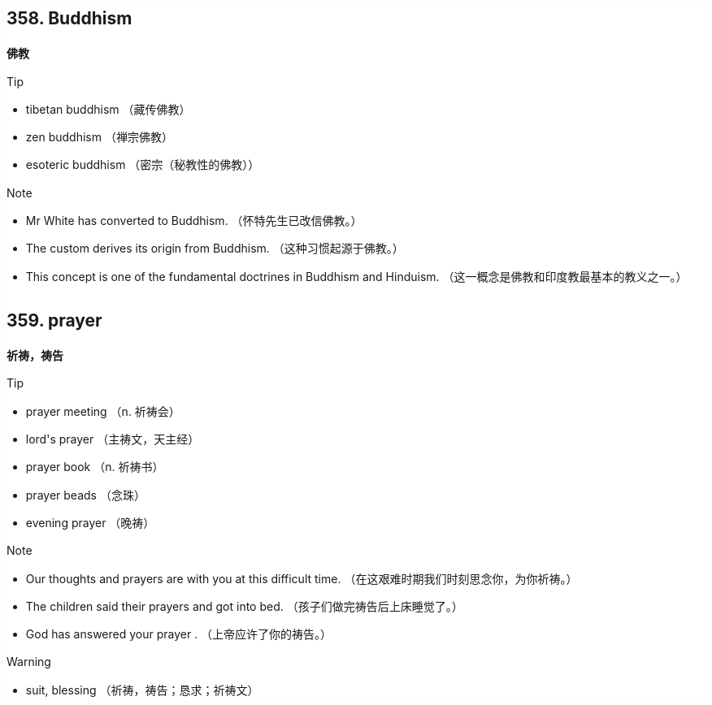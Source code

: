 ## 358. Buddhism

**佛教**

> [!TIP]
>
> - tibetan buddhism （藏传佛教）
>
> - zen buddhism （禅宗佛教）
>
> - esoteric buddhism （密宗（秘教性的佛教））
>

> [!NOTE]
>
> - Mr White has converted to Buddhism. （怀特先生已改信佛教。）
>
> - The custom derives its origin from Buddhism. （这种习惯起源于佛教。）
>
> - This concept is one of the fundamental doctrines in Buddhism and Hinduism. （这一概念是佛教和印度教最基本的教义之一。）
>

## 359. prayer

**祈祷，祷告**

> [!TIP]
>
> - prayer meeting （n. 祈祷会）
>
> - lord's prayer （主祷文，天主经）
>
> - prayer book （n. 祈祷书）
>
> - prayer beads （念珠）
>
> - evening prayer （晚祷）
>

> [!NOTE]
>
> - Our thoughts and prayers are with you at this difficult time. （在这艰难时期我们时刻思念你，为你祈祷。）
>
> - The children said their prayers and got into bed. （孩子们做完祷告后上床睡觉了。）
>
> - God has answered your prayer . （上帝应许了你的祷告。）
>

> [!WARNING]
>
> - suit, blessing （祈祷，祷告；恳求；祈祷文）
>
